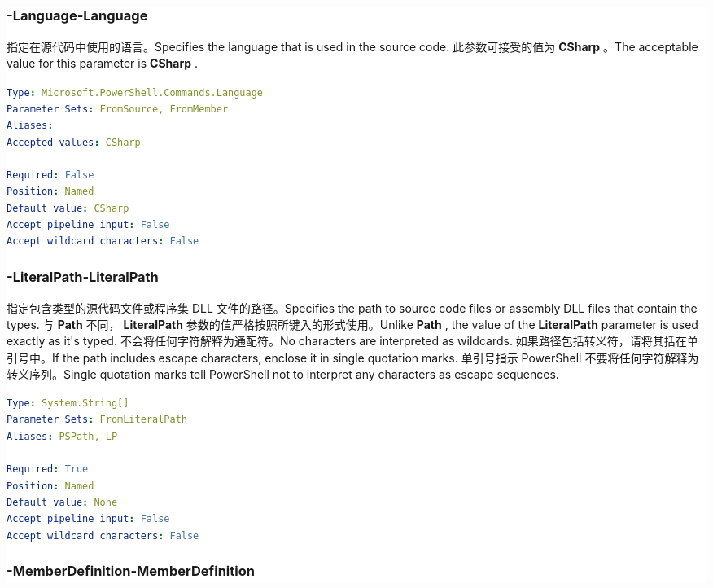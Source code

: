 ### <span data-ttu-id="170fb-190">-Language</span><span class="sxs-lookup"><span data-stu-id="170fb-190">-Language</span></span>

<span data-ttu-id="170fb-191">指定在源代码中使用的语言。</span><span class="sxs-lookup"><span data-stu-id="170fb-191">Specifies the language that is used in the source code.</span></span> <span data-ttu-id="170fb-192">此参数可接受的值为 **CSharp** 。</span><span class="sxs-lookup"><span data-stu-id="170fb-192">The acceptable value for this parameter is **CSharp** .</span></span>

```yaml
Type: Microsoft.PowerShell.Commands.Language
Parameter Sets: FromSource, FromMember
Aliases:
Accepted values: CSharp

Required: False
Position: Named
Default value: CSharp
Accept pipeline input: False
Accept wildcard characters: False
```

### <span data-ttu-id="170fb-193">-LiteralPath</span><span class="sxs-lookup"><span data-stu-id="170fb-193">-LiteralPath</span></span>

<span data-ttu-id="170fb-194">指定包含类型的源代码文件或程序集 DLL 文件的路径。</span><span class="sxs-lookup"><span data-stu-id="170fb-194">Specifies the path to source code files or assembly DLL files that contain the types.</span></span> <span data-ttu-id="170fb-195">与 **Path** 不同， **LiteralPath** 参数的值严格按照所键入的形式使用。</span><span class="sxs-lookup"><span data-stu-id="170fb-195">Unlike **Path** , the value of the **LiteralPath** parameter is used exactly as it's typed.</span></span> <span data-ttu-id="170fb-196">不会将任何字符解释为通配符。</span><span class="sxs-lookup"><span data-stu-id="170fb-196">No characters are interpreted as wildcards.</span></span> <span data-ttu-id="170fb-197">如果路径包括转义符，请将其括在单引号中。</span><span class="sxs-lookup"><span data-stu-id="170fb-197">If the path includes escape characters, enclose it in single quotation marks.</span></span> <span data-ttu-id="170fb-198">单引号指示 PowerShell 不要将任何字符解释为转义序列。</span><span class="sxs-lookup"><span data-stu-id="170fb-198">Single quotation marks tell PowerShell not to interpret any characters as escape sequences.</span></span>

```yaml
Type: System.String[]
Parameter Sets: FromLiteralPath
Aliases: PSPath, LP

Required: True
Position: Named
Default value: None
Accept pipeline input: False
Accept wildcard characters: False
```

### <span data-ttu-id="170fb-199">-MemberDefinition</span><span class="sxs-lookup"><span data-stu-id="170fb-199">-MemberDefinition</span></span>
